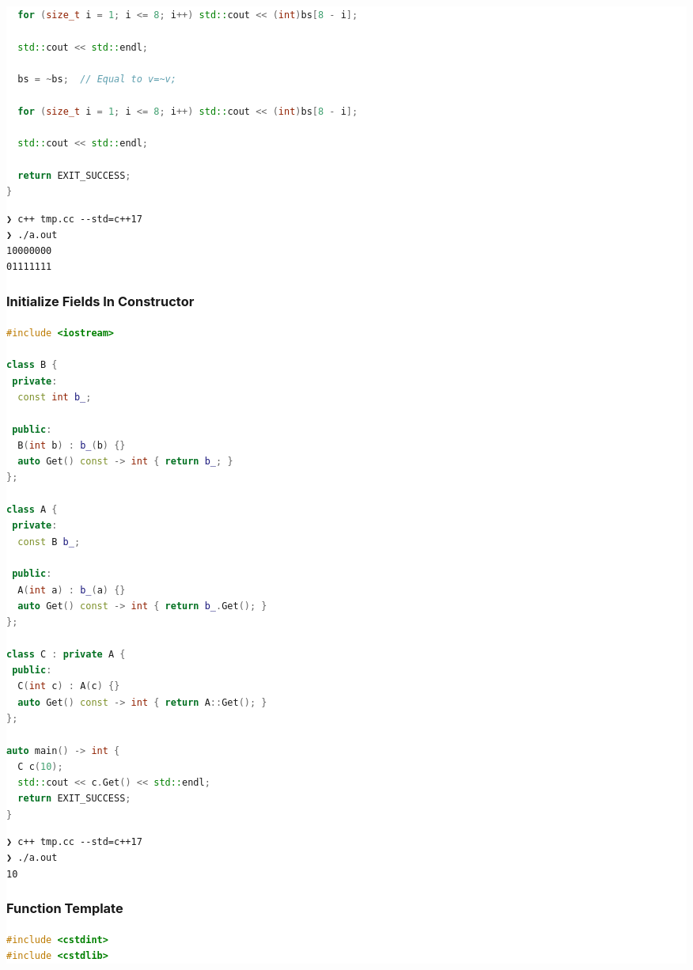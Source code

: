 ```c++
  for (size_t i = 1; i <= 8; i++) std::cout << (int)bs[8 - i];

  std::cout << std::endl;

  bs = ~bs;  // Equal to v=~v;

  for (size_t i = 1; i <= 8; i++) std::cout << (int)bs[8 - i];

  std::cout << std::endl;

  return EXIT_SUCCESS;
}
```
```
❯ c++ tmp.cc --std=c++17
❯ ./a.out
10000000
01111111
```

### Initialize Fields In Constructor
```c++
#include <iostream>

class B {
 private:
  const int b_;

 public:
  B(int b) : b_(b) {}
  auto Get() const -> int { return b_; }
};

class A {
 private:
  const B b_;

 public:
  A(int a) : b_(a) {}
  auto Get() const -> int { return b_.Get(); }
};

class C : private A {
 public:
  C(int c) : A(c) {}
  auto Get() const -> int { return A::Get(); }
};

auto main() -> int {
  C c(10);
  std::cout << c.Get() << std::endl;
  return EXIT_SUCCESS;
}
```
```
❯ c++ tmp.cc --std=c++17
❯ ./a.out
10
```
### Function Template
```c++
#include <cstdint>
#include <cstdlib>
```